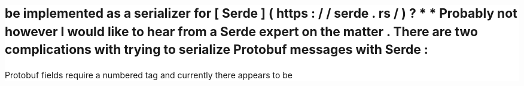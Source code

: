 be
implemented
as
a
serializer
for
[
Serde
]
(
https
:
/
/
serde
.
rs
/
)
?
*
*
Probably
not
however
I
would
like
to
hear
from
a
Serde
expert
on
the
matter
.
There
are
two
complications
with
trying
to
serialize
Protobuf
messages
with
Serde
:
-
Protobuf
fields
require
a
numbered
tag
and
currently
there
appears
to
be